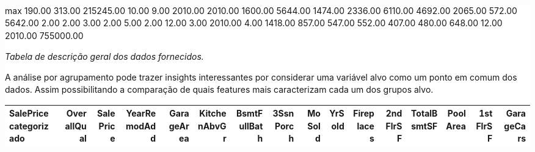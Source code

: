 </tr>
<tr>
<td align="left">max</td>
<td align="right">190.00</td>
<td align="right">313.00</td>
<td align="right">215245.00</td>
<td align="right">10.00</td>
<td align="right">9.00</td>
<td align="right">2010.00</td>
<td align="right">2010.00</td>
<td align="right">1600.00</td>
<td align="right">5644.00</td>
<td align="right">1474.00</td>
<td align="right">2336.00</td>
<td align="right">6110.00</td>
<td align="right">4692.00</td>
<td align="right">2065.00</td>
<td align="right">572.00</td>
<td align="right">5642.00</td>
<td align="right">2.00</td>
<td align="right">2.00</td>
<td align="right">3.00</td>
<td align="right">2.00</td>
<td align="right">5.00</td>
<td align="right">2.00</td>
<td align="right">12.00</td>
<td align="right">3.00</td>
<td align="right">2010.00</td>
<td align="right">4.00</td>
<td align="right">1418.00</td>
<td align="right">857.00</td>
<td align="right">547.00</td>
<td align="right">552.00</td>
<td align="right">407.00</td>
<td align="right">480.00</td>
<td align="right">648.00</td>
<td align="right">12.00</td>
<td align="right">2010.00</td>
<td align="right">755000.00</td>
</tr>
</tbody>
</table><p><em>Tabela de descrição geral dos dados fornecidos.</em></p>
<p>A análise por agrupamento pode trazer insights interessantes por considerar uma variável alvo como um ponto em comum dos dados. Assim possibilitando a comparação de quais features mais caracterizam cada um dos grupos alvo.</p>
<table>
<thead>
<tr>
<th align="left">SalePrice categorizado</th>
<th align="right">OverallQual</th>
<th align="right">SalePrice</th>
<th align="right">YearRemodAdd</th>
<th align="right">GarageArea</th>
<th align="right">KitchenAbvGr</th>
<th align="right">BsmtFullBath</th>
<th align="right">3SsnPorch</th>
<th align="right">MoSold</th>
<th align="right">YrSold</th>
<th align="right">Fireplaces</th>
<th align="right">2ndFlrSF</th>
<th align="right">TotalBsmtSF</th>
<th align="right">PoolArea</th>
<th align="right">1stFlrSF</th>
<th align="right">GarageCars</th>